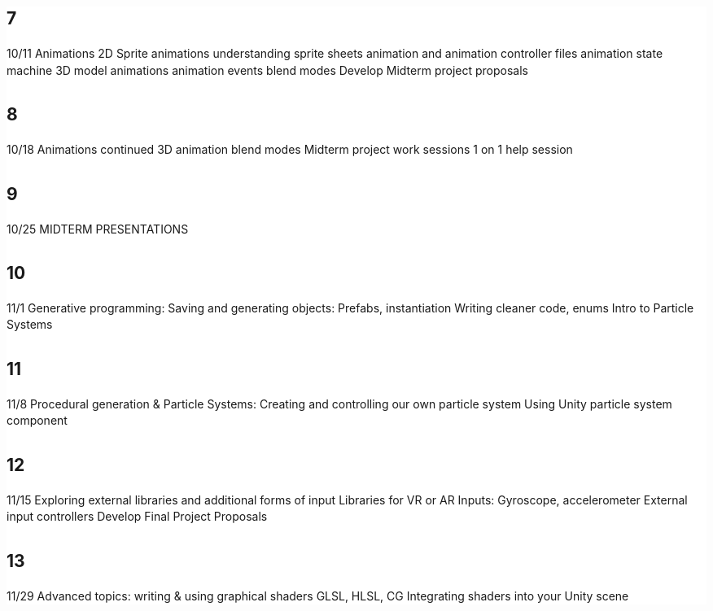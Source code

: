 ## 7
10/11
Animations
2D Sprite animations
understanding sprite sheets
animation and animation controller files
animation state machine
3D model animations
animation events
blend modes
Develop Midterm project proposals

## 8
10/18
Animations continued
3D animation blend modes
Midterm project work sessions
1 on 1 help session

## 9
10/25
MIDTERM PRESENTATIONS

## 10
11/1
Generative programming:
Saving and generating objects: Prefabs, instantiation
Writing cleaner code, enums
Intro to Particle Systems

## 11
11/8
Procedural generation & Particle Systems:
Creating and controlling our own particle system
Using Unity particle system component

## 12
11/15
Exploring external libraries and additional forms of input
Libraries for VR or AR
Inputs: 
Gyroscope, accelerometer
External input controllers
Develop Final Project Proposals

## 13
11/29
Advanced topics: writing & using graphical shaders
GLSL, HLSL, CG
Integrating shaders into your Unity scene

